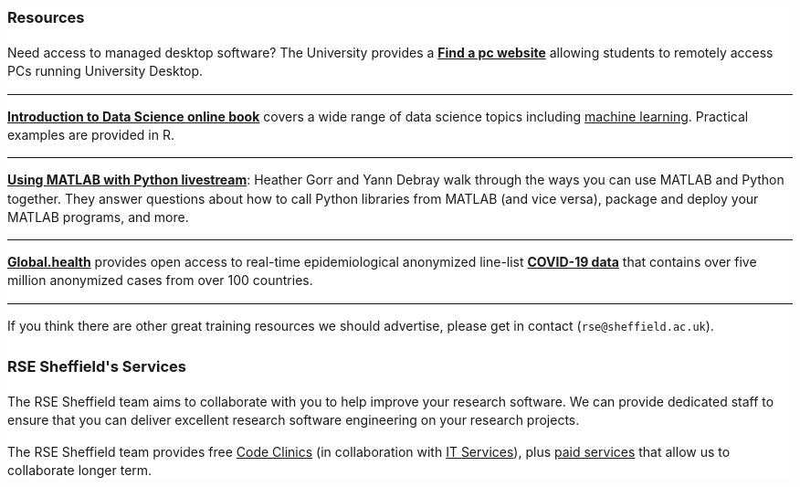 
### Resources

Need access to managed desktop software? The University provides a **[Find a pc website](https://www.sheffield.ac.uk/findapc/now)** allowing students to remotely access PCs running University Desktop.

---

**[Introduction to Data Science online book](https://rafalab.github.io/dsbook/)** covers a wide range of data science topics including [machine learning](https://rafalab.github.io/dsbook/introduction-to-machine-learning.html). Practical examples are provided in R.


---

**[Using MATLAB with Python livestream](https://www.youtube.com/watch?v=RlMgQDvvAFQ)**: Heather Gorr and Yann Debray walk through the ways you can use MATLAB and Python together. They answer questions about how to call Python libraries from MATLAB (and vice versa), package and deploy your MATLAB programs, and more.


---

**[Global.health](https://global.health/)** provides open access to real-time epidemiological anonymized line-list **[COVID-19 data](https://data.covid-19.global.health/)** that contains over five million anonymized cases from over 100 countries. 



---

If you think there are other great training resources we should advertise, please get in contact (`rse@sheffield.ac.uk`).

### RSE Sheffield's Services

The RSE Sheffield team aims to collaborate with you to help improve your research software.
We can provide dedicated staff to ensure that you can deliver excellent research software engineering on your research projects.

The RSE Sheffield team provides free [Code Clinics][CCs] (in collaboration with [IT Services](its-res-it)), plus
[paid services][rse-service] that allow us to collaborate longer term.


[CCs]: https://rse.shef.ac.uk/support/code-clinic/
[EPCC]: https://www.epcc.ed.ac.uk/
[its-res-it]: https://www.sheffield.ac.uk/it-services/research/
[its-workshops]: https://www.sheffield.ac.uk/it-services/research/one-day-sessions
[rse-service]: https://rse.shef.ac.uk/service/
[rses-mail-list]: https://groups.google.com/a/sheffield.ac.uk/forum/#!forum/rse-group
[rses]: https://rse.shef.ac.uk/
